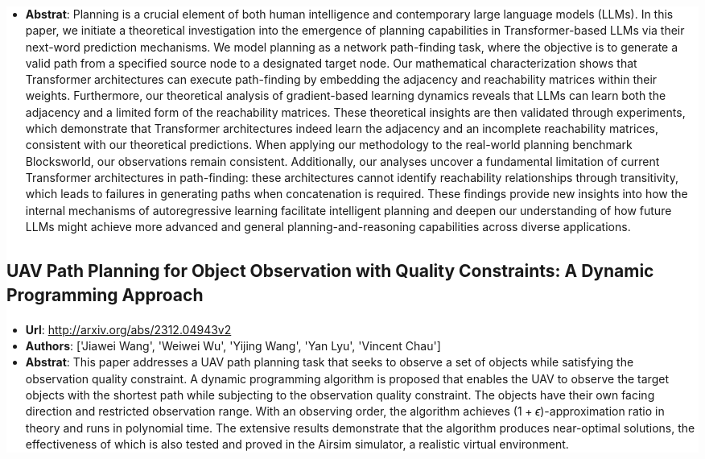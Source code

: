 - **Abstrat**: Planning is a crucial element of both human intelligence and contemporary large language models (LLMs). In this paper, we initiate a theoretical investigation into the emergence of planning capabilities in Transformer-based LLMs via their next-word prediction mechanisms. We model planning as a network path-finding task, where the objective is to generate a valid path from a specified source node to a designated target node. Our mathematical characterization shows that Transformer architectures can execute path-finding by embedding the adjacency and reachability matrices within their weights. Furthermore, our theoretical analysis of gradient-based learning dynamics reveals that LLMs can learn both the adjacency and a limited form of the reachability matrices. These theoretical insights are then validated through experiments, which demonstrate that Transformer architectures indeed learn the adjacency and an incomplete reachability matrices, consistent with our theoretical predictions. When applying our methodology to the real-world planning benchmark Blocksworld, our observations remain consistent. Additionally, our analyses uncover a fundamental limitation of current Transformer architectures in path-finding: these architectures cannot identify reachability relationships through transitivity, which leads to failures in generating paths when concatenation is required. These findings provide new insights into how the internal mechanisms of autoregressive learning facilitate intelligent planning and deepen our understanding of how future LLMs might achieve more advanced and general planning-and-reasoning capabilities across diverse applications.





## UAV Path Planning for Object Observation with Quality Constraints: A Dynamic Programming Approach
- **Url**: http://arxiv.org/abs/2312.04943v2
- **Authors**: ['Jiawei Wang', 'Weiwei Wu', 'Yijing Wang', 'Yan Lyu', 'Vincent Chau']
- **Abstrat**: This paper addresses a UAV path planning task that seeks to observe a set of objects while satisfying the observation quality constraint. A dynamic programming algorithm is proposed that enables the UAV to observe the target objects with the shortest path while subjecting to the observation quality constraint. The objects have their own facing direction and restricted observation range. With an observing order, the algorithm achieves $(1+\epsilon)$-approximation ratio in theory and runs in polynomial time. The extensive results demonstrate that the algorithm produces near-optimal solutions, the effectiveness of which is also tested and proved in the Airsim simulator, a realistic virtual environment.




